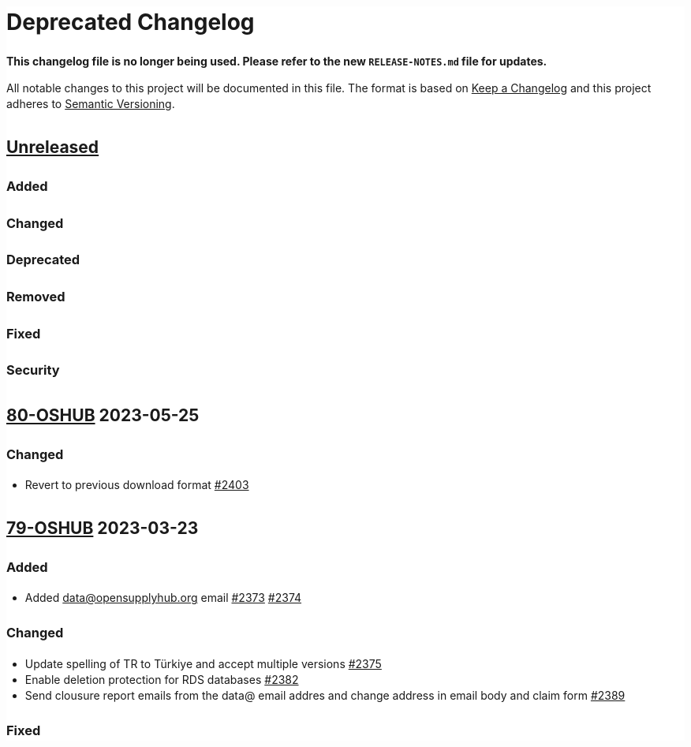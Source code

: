 # Deprecated Changelog

**This changelog file is no longer being used. Please refer to the new `RELEASE-NOTES.md` file for updates.**

All notable changes to this project will be documented in this file.
The format is based on [Keep a Changelog](http://keepachangelog.com/en/1.0.0/)
and this project adheres to [Semantic Versioning](http://semver.org/spec/v2.0.0.html).

## [Unreleased]

### Added

### Changed

### Deprecated

### Removed

### Fixed

### Security

## [80-OSHUB] 2023-05-25

### Changed

-   Revert to previous download format [#2403](https://github.com/open-apparel-registry/open-apparel-registry/pull/2403)

## [79-OSHUB] 2023-03-23

### Added

-   Added data@opensupplyhub.org email [#2373](https://github.com/open-apparel-registry/open-apparel-registry/pull/2373) [#2374](https://github.com/open-apparel-registry/open-apparel-registry/pull/2374)

### Changed

-   Update spelling of TR to Türkiye and accept multiple versions [#2375](https://github.com/open-apparel-registry/open-apparel-registry/pull/2375)
-   Enable deletion protection for RDS databases [#2382](https://github.com/open-apparel-registry/open-apparel-registry/pull/2382)
-   Send clousure report emails from the data@ email addres and change address in email body and claim form [#2389](https://github.com/open-apparel-registry/open-apparel-registry/pull/2389)

### Fixed


[unreleased]: https://github.com/open-apparel-registry/open-apparel-registry/compare/80-OSHUB...HEAD
[80-oshub]: https://github.com/open-apparel-registry/open-apparel-registry/releases/tag/80-OSHUB
[79-oshub]: https://github.com/open-apparel-registry/open-apparel-registry/releases/tag/79-OSHUB
[78-oshub]: https://github.com/open-apparel-registry/open-apparel-registry/releases/tag/78-OSHUB
[77-oshub]: https://github.com/open-apparel-registry/open-apparel-registry/releases/tag/77-OSHUB
[76-oshub]: https://github.com/open-apparel-registry/open-apparel-registry/releases/tag/76-OSHUB
[75-oshub]: https://github.com/open-apparel-registry/open-apparel-registry/releases/tag/75-OSHUB
[74-oshub]: https://github.com/open-apparel-registry/open-apparel-registry/releases/tag/74-OSHUB
[73-oshub]: https://github.com/open-apparel-registry/open-apparel-registry/releases/tag/73-OSHUB
[66]: https://github.com/open-apparel-registry/open-apparel-registry/releases/tag/66
[65]: https://github.com/open-apparel-registry/open-apparel-registry/releases/tag/65
[64]: https://github.com/open-apparel-registry/open-apparel-registry/releases/tag/64
[63]: https://github.com/open-apparel-registry/open-apparel-registry/releases/tag/63
[62]: https://github.com/open-apparel-registry/open-apparel-registry/releases/tag/62
[61]: https://github.com/open-apparel-registry/open-apparel-registry/releases/tag/61
[60]: https://github.com/open-apparel-registry/open-apparel-registry/releases/tag/60
[59]: https://github.com/open-apparel-registry/open-apparel-registry/releases/tag/59
[58]: https://github.com/open-apparel-registry/open-apparel-registry/releases/tag/58
[57]: https://github.com/open-apparel-registry/open-apparel-registry/releases/tag/57
[56]: https://github.com/open-apparel-registry/open-apparel-registry/releases/tag/56
[56]: https://github.com/open-apparel-registry/open-apparel-registry/releases/tag/56
[55]: https://github.com/open-apparel-registry/open-apparel-registry/releases/tag/55
[54]: https://github.com/open-apparel-registry/open-apparel-registry/releases/tag/54
[53]: https://github.com/open-apparel-registry/open-apparel-registry/releases/tag/53
[52]: https://github.com/open-apparel-registry/open-apparel-registry/releases/tag/52
[51]: https://github.com/open-apparel-registry/open-apparel-registry/releases/tag/51
[50]: https://github.com/open-apparel-registry/open-apparel-registry/releases/tag/50
[49]: https://github.com/open-apparel-registry/open-apparel-registry/releases/tag/49
[48]: https://github.com/open-apparel-registry/open-apparel-registry/releases/tag/48
[47]: https://github.com/open-apparel-registry/open-apparel-registry/releases/tag/47
[46]: https://github.com/open-apparel-registry/open-apparel-registry/releases/tag/46
[45]: https://github.com/open-apparel-registry/open-apparel-registry/releases/tag/45
[44]: https://github.com/open-apparel-registry/open-apparel-registry/releases/tag/44
[43]: https://github.com/open-apparel-registry/open-apparel-registry/releases/tag/43
[42]: https://github.com/open-apparel-registry/open-apparel-registry/releases/tag/42
[2.41.1]: https://github.com/open-apparel-registry/open-apparel-registry/releases/tag/2.41.1
[2.41.0]: https://github.com/open-apparel-registry/open-apparel-registry/releases/tag/2.41.0
[2.40.0]: https://github.com/open-apparel-registry/open-apparel-registry/releases/tag/2.40.0
[2.39.2]: https://github.com/open-apparel-registry/open-apparel-registry/releases/tag/2.39.2
[2.39.1]: https://github.com/open-apparel-registry/open-apparel-registry/releases/tag/2.39.1
[2.39.0]: https://github.com/open-apparel-registry/open-apparel-registry/releases/tag/2.39.0
[2.38.3]: https://github.com/open-apparel-registry/open-apparel-registry/releases/tag/2.38.3
[2.38.2]: https://github.com/open-apparel-registry/open-apparel-registry/releases/tag/2.38.2
[2.38.1]: https://github.com/open-apparel-registry/open-apparel-registry/releases/tag/2.38.1
[2.38.0]: https://github.com/open-apparel-registry/open-apparel-registry/releases/tag/2.38.0
[2.37.1]: https://github.com/open-apparel-registry/open-apparel-registry/releases/tag/2.37.1
[2.37.0]: https://github.com/open-apparel-registry/open-apparel-registry/releases/tag/2.37.0
[2.36.0]: https://github.com/open-apparel-registry/open-apparel-registry/releases/tag/2.36.0
[2.35.0]: https://github.com/open-apparel-registry/open-apparel-registry/releases/tag/2.35.0
[2.34.0]: https://github.com/open-apparel-registry/open-apparel-registry/releases/tag/2.34.0
[2.33.0]: https://github.com/open-apparel-registry/open-apparel-registry/releases/tag/2.33.0
[2.32.0]: https://github.com/open-apparel-registry/open-apparel-registry/releases/tag/2.32.0
[2.31.1]: https://github.com/open-apparel-registry/open-apparel-registry/releases/tag/2.31.1
[2.31.0]: https://github.com/open-apparel-registry/open-apparel-registry/releases/tag/2.31.0
[2.30.0]: https://github.com/open-apparel-registry/open-apparel-registry/releases/tag/2.30.0
[2.29.0]: https://github.com/open-apparel-registry/open-apparel-registry/releases/tag/2.29.0
[2.28.0]: https://github.com/open-apparel-registry/open-apparel-registry/releases/tag/2.28.0
[2.27.0]: https://github.com/open-apparel-registry/open-apparel-registry/releases/tag/2.27.0
[2.26.1]: https://github.com/open-apparel-registry/open-apparel-registry/releases/tag/2.26.1
[2.26.0]: https://github.com/open-apparel-registry/open-apparel-registry/releases/tag/2.26.0
[2.25.0]: https://github.com/open-apparel-registry/open-apparel-registry/releases/tag/2.25.0
[2.24.0]: https://github.com/open-apparel-registry/open-apparel-registry/releases/tag/2.24.0
[2.23.2]: https://github.com/open-apparel-registry/open-apparel-registry/releases/tag/2.23.2
[2.23.1]: https://github.com/open-apparel-registry/open-apparel-registry/releases/tag/2.23.1
[2.23.0]: https://github.com/open-apparel-registry/open-apparel-registry/releases/tag/2.23.0
[2.22.0]: https://github.com/open-apparel-registry/open-apparel-registry/releases/tag/2.22.0
[2.21.1]: https://github.com/open-apparel-registry/open-apparel-registry/releases/tag/2.21.1
[2.21.0]: https://github.com/open-apparel-registry/open-apparel-registry/releases/tag/2.21.0
[2.20.0]: https://github.com/open-apparel-registry/open-apparel-registry/releases/tag/2.20.0
[2.19.0]: https://github.com/open-apparel-registry/open-apparel-registry/releases/tag/2.19.0
[2.18.0]: https://github.com/open-apparel-registry/open-apparel-registry/releases/tag/2.18.0
[2.17.0]: https://github.com/open-apparel-registry/open-apparel-registry/releases/tag/2.17.0
[2.16.0]: https://github.com/open-apparel-registry/open-apparel-registry/releases/tag/2.16.0
[2.15.0]: https://github.com/open-apparel-registry/open-apparel-registry/releases/tag/2.15.0
[2.14.0]: https://github.com/open-apparel-registry/open-apparel-registry/releases/tag/2.14.0
[2.13.0]: https://github.com/open-apparel-registry/open-apparel-registry/releases/tag/2.13.0
[2.12.0]: https://github.com/open-apparel-registry/open-apparel-registry/releases/tag/2.12.0
[2.11.0]: https://github.com/open-apparel-registry/open-apparel-registry/releases/tag/2.11.0
[2.10.0]: https://github.com/open-apparel-registry/open-apparel-registry/releases/tag/2.10.0
[2.9.0]: https://github.com/open-apparel-registry/open-apparel-registry/releases/tag/2.9.0
[2.8.0]: https://github.com/open-apparel-registry/open-apparel-registry/releases/tag/2.8.0
[2.7.0]: https://github.com/open-apparel-registry/open-apparel-registry/releases/tag/2.7.0
[2.6.0]: https://github.com/open-apparel-registry/open-apparel-registry/releases/tag/2.6.0
[2.5.0]: https://github.com/open-apparel-registry/open-apparel-registry/releases/tag/2.5.0
[2.4.0]: https://github.com/open-apparel-registry/open-apparel-registry/releases/tag/2.4.0
[2.3.0]: https://github.com/open-apparel-registry/open-apparel-registry/releases/tag/2.3.0
[2.2.0]: https://github.com/open-apparel-registry/open-apparel-registry/releases/tag/2.2.0
[2.1.0]: https://github.com/open-apparel-registry/open-apparel-registry/releases/tag/2.1.0
[2.0.0]: https://github.com/open-apparel-registry/open-apparel-registry/releases/tag/2.0.0
[0.2.0]: https://github.com/open-apparel-registry/open-apparel-registry/releases/tag/0.2.0
[0.1.0]: https://github.com/open-apparel-registry/open-apparel-registry/releases/tag/0.1.0